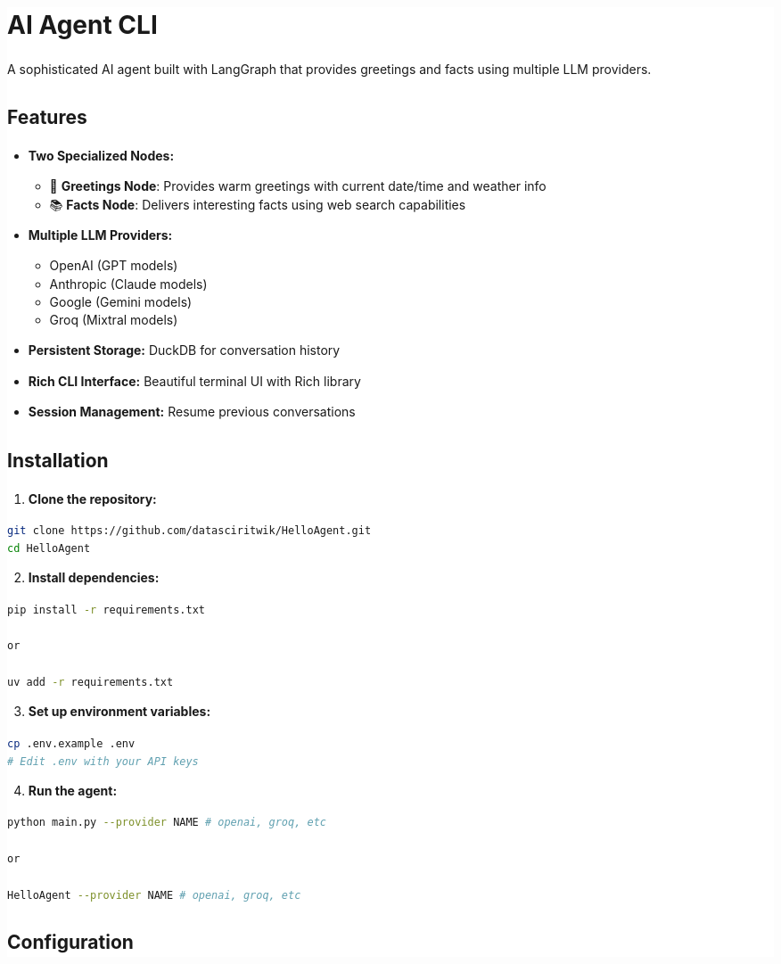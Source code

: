 # AI Agent CLI

A sophisticated AI agent built with LangGraph that provides greetings and facts using multiple LLM providers.

## Features

- **Two Specialized Nodes:**
  - 🏃 **Greetings Node**: Provides warm greetings with current date/time and weather info
  - 📚 **Facts Node**: Delivers interesting facts using web search capabilities

- **Multiple LLM Providers:**
  - OpenAI (GPT models)
  - Anthropic (Claude models)
  - Google (Gemini models)
  - Groq (Mixtral models)

- **Persistent Storage:** DuckDB for conversation history
- **Rich CLI Interface:** Beautiful terminal UI with Rich library
- **Session Management:** Resume previous conversations

## Installation

1. **Clone the repository:**
```bash
git clone https://github.com/datasciritwik/HelloAgent.git
cd HelloAgent
```

2. **Install dependencies:**
```bash
pip install -r requirements.txt

or 

uv add -r requirements.txt
```

3. **Set up environment variables:**
```bash
cp .env.example .env
# Edit .env with your API keys
```

4. **Run the agent:**
```bash
python main.py --provider NAME # openai, groq, etc

or 

HelloAgent --provider NAME # openai, groq, etc
```

## Configuration
